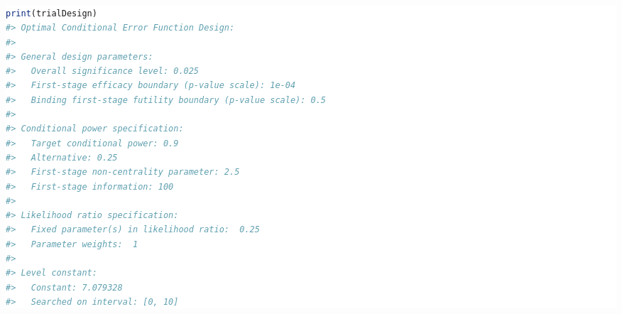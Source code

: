 ``` r
print(trialDesign)
#> Optimal Conditional Error Function Design: 
#>  
#> General design parameters: 
#>   Overall significance level: 0.025 
#>   First-stage efficacy boundary (p-value scale): 1e-04 
#>   Binding first-stage futility boundary (p-value scale): 0.5 
#> 
#> Conditional power specification: 
#>   Target conditional power: 0.9 
#>   Alternative: 0.25 
#>   First-stage non-centrality parameter: 2.5 
#>   First-stage information: 100 
#> 
#> Likelihood ratio specification: 
#>   Fixed parameter(s) in likelihood ratio:  0.25 
#>   Parameter weights:  1 
#> 
#> Level constant: 
#>   Constant: 7.079328 
#>   Searched on interval: [0, 10]
```
